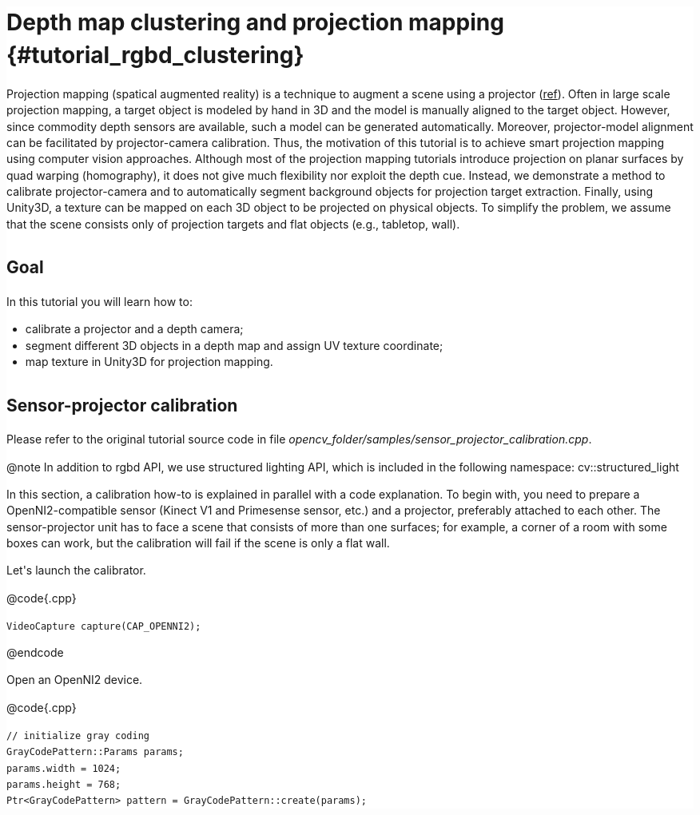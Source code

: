 Depth map clustering and projection mapping {#tutorial_rgbd_clustering}
=============================================================

Projection mapping (spatical augmented reality) is a technique to augment a scene using a projector ([ref](http://www.creativebloq.com/video/projection-mapping-912849)).
Often in large scale projection mapping, a target object is modeled by hand in 3D and the model is manually aligned to the target object.
However, since commodity depth sensors are available, such a model can be generated automatically.
Moreover, projector-model alignment can be facilitated by projector-camera calibration.
Thus, the motivation of this tutorial is to achieve smart projection mapping using computer vision approaches.
Although most of the projection mapping tutorials introduce projection on planar surfaces by quad warping
(homography), it does not give much flexibility nor exploit the depth cue. Instead, we demonstrate a method to calibrate projector-camera and to automatically segment background objects for projection target extraction. Finally, using Unity3D, a texture can be mapped on each 3D object to be projected on physical objects. To simplify the problem, we assume that the scene consists only of projection targets and flat objects (e.g., tabletop, wall).

Goal
----

In this tutorial you will learn how to:

-   calibrate a projector and a depth camera;
-   segment different 3D objects in a depth map and assign UV texture coordinate;
-   map texture in Unity3D for projection mapping.

Sensor-projector calibration
-------------

Please refer to the original tutorial source code in file
*opencv_folder/samples/sensor_projector_calibration.cpp*.

@note In addition to rgbd API, we use structured lighting API, which is included in the following namespace: cv::structured_light

In this section, a calibration how-to is explained in parallel with a code explanation. To begin with, you need to prepare a OpenNI2-compatible sensor (Kinect V1 and Primesense sensor, etc.) and a projector, preferably attached to each other. The sensor-projector unit has to face a scene that consists of more than one surfaces; for example, a corner of a room with some boxes can work, but the calibration will fail if the scene is only a flat wall.

Let's launch the calibrator.

@code{.cpp}

    VideoCapture capture(CAP_OPENNI2);

@endcode

Open an OpenNI2 device.

@code{.cpp}

    // initialize gray coding
    GrayCodePattern::Params params;
    params.width = 1024;
    params.height = 768;
    Ptr<GrayCodePattern> pattern = GrayCodePattern::create(params);
